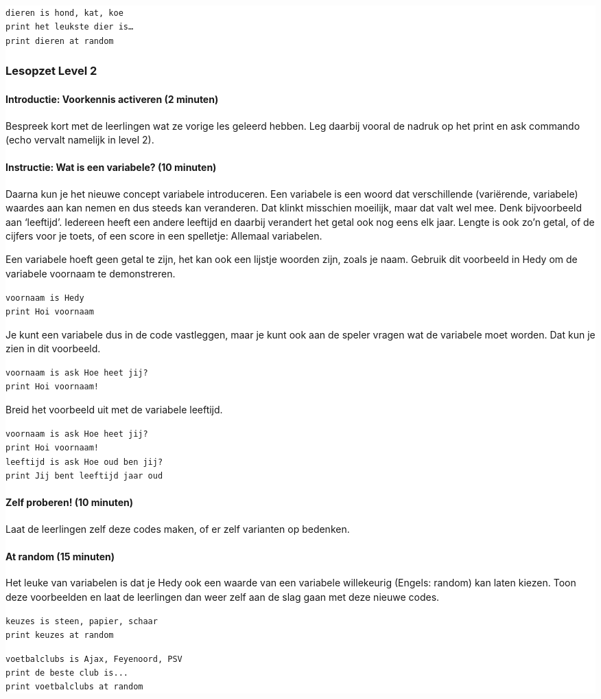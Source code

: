 ```
dieren is hond, kat, koe
print het leukste dier is…
print dieren at random
```

### Lesopzet Level 2

#### Introductie: Voorkennis activeren (2 minuten)
Bespreek kort met de leerlingen wat ze vorige les geleerd hebben. Leg daarbij vooral de nadruk op het print en ask commando (echo vervalt namelijk in level 2). 

#### Instructie: Wat is een variabele? (10 minuten)
Daarna kun je het nieuwe concept variabele introduceren. Een variabele is een woord dat verschillende (variërende, variabele) waardes aan kan nemen en dus steeds kan veranderen. Dat klinkt misschien moeilijk, maar dat valt wel mee. Denk bijvoorbeeld aan ‘leeftijd’. Iedereen heeft een andere leeftijd en daarbij verandert het getal ook nog eens elk jaar. Lengte is ook zo’n getal, of de cijfers voor je toets, of een score in een spelletje: Allemaal variabelen. 

Een variabele hoeft geen getal te zijn, het kan ook een lijstje woorden zijn, zoals je naam. Gebruik dit voorbeeld in Hedy om de variabele voornaam te demonstreren. 

```
voornaam is Hedy
print Hoi voornaam
```
Je kunt een variabele dus in de code vastleggen, maar je kunt ook aan de speler vragen wat de variabele moet worden. Dat kun je zien in dit voorbeeld. 

```
voornaam is ask Hoe heet jij?
print Hoi voornaam!
```

Breid het voorbeeld uit met de variabele leeftijd. 
```
voornaam is ask Hoe heet jij?
print Hoi voornaam!
leeftijd is ask Hoe oud ben jij?
print Jij bent leeftijd jaar oud
```

#### Zelf proberen! (10 minuten) 
Laat de leerlingen zelf deze codes maken, of er zelf varianten op bedenken. 

#### At random (15 minuten) 
Het leuke van variabelen is dat je Hedy ook een waarde van een variabele willekeurig (Engels: random) kan laten kiezen. Toon deze voorbeelden en laat de leerlingen dan weer zelf aan de slag gaan met deze nieuwe codes. 
```
keuzes is steen, papier, schaar
print keuzes at random
```

```
voetbalclubs is Ajax, Feyenoord, PSV
print de beste club is...
print voetbalclubs at random
```
